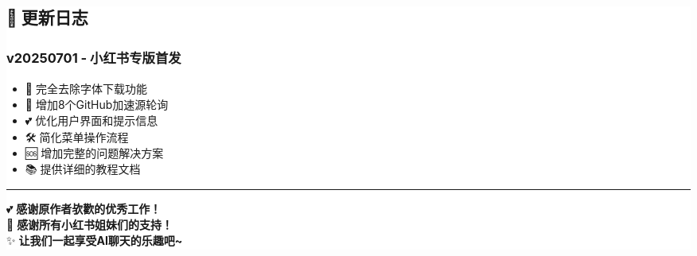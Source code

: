 ## 🌈 更新日志

### v20250701 - 小红书专版首发
- 🎉 完全去除字体下载功能
- 🚀 增加8个GitHub加速源轮询
- 💕 优化用户界面和提示信息
- 🛠️ 简化菜单操作流程
- 🆘 增加完整的问题解决方案
- 📚 提供详细的教程文档

---

💕 **感谢原作者欤歡的优秀工作！**  
🌸 **感谢所有小红书姐妹们的支持！**  
✨ **让我们一起享受AI聊天的乐趣吧~**

